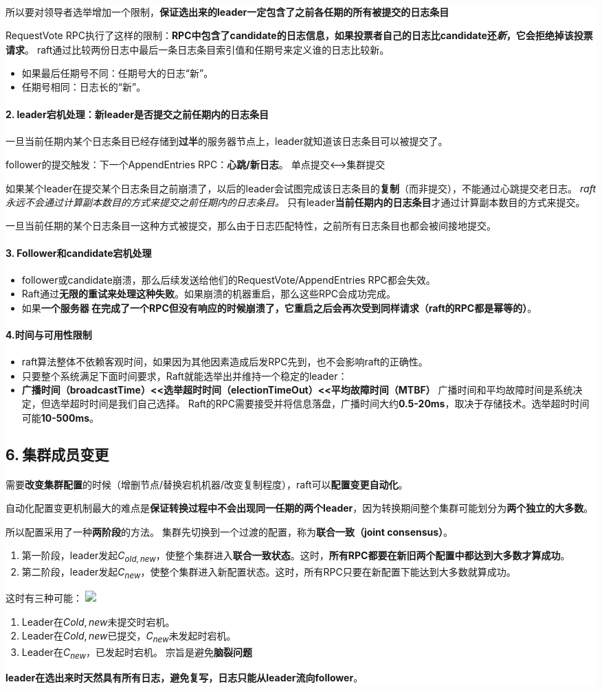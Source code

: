 所以要对领导者选举增加一个限制，**保证选出来的leader一定包含了之前各任期的所有被提交的日志条目**

RequestVote RPC执行了这样的限制：**RPC中包含了candidate的日志信息，如果投票者自己的日志比candidate还*新*，它会拒绝掉该投票请求**。
raft通过比较两份日志中最后一条日志条目索引值和任期号来定义谁的日志比较新。
- 如果最后任期号不同：任期号大的日志“新”。
- 任期号相同：日志长的“新”。

#### 2. leader宕机处理：新leader是否提交之前任期内的日志条目

一旦当前任期内某个日志条目已经存储到**过半**的服务器节点上，leader就知道该日志条目可以被提交了。

follower的提交触发：下一个AppendEntries RPC：**心跳/新日志**。
单点提交<-->集群提交

如果某个leader在提交某个日志条目之前崩溃了，以后的leader会试图完成该日志条目的**复制**（而非提交），不能通过心跳提交老日志。
*raft永远不会通过计算副本数目的方式来提交之前任期内的日志条目。*
只有leader**当前任期内的日志条目**才通过计算副本数目的方式来提交。

一旦当前任期的某个日志条目一这种方式被提交，那么由于日志匹配特性，之前所有日志条目也都会被间接地提交。

#### 3. Follower和candidate宕机处理
- follower或candidate崩溃，那么后续发送给他们的RequestVote/AppendEntries RPC都会失效。
- Raft通过**无限的重试来处理这种失败**。如果崩溃的机器重启，那么这些RPC会成功完成。
- 如果**一个服务器 在完成了一个RPC但没有响应的时候崩溃了，它重启之后会再次受到同样请求（raft的RPC都是幂等的）**。

#### 4.时间与可用性限制
- raft算法整体不依赖客观时间，如果因为其他因素造成后发RPC先到，也不会影响raft的正确性。
- 只要整个系统满足下面时间要求，Raft就能选举出并维持一个稳定的leader：
- **广播时间（broadcastTime）<<选举超时时间（electionTimeOut）<<平均故障时间（MTBF）**
广播时间和平均故障时间是系统决定，但选举超时时间是我们自己选择。
Raft的RPC需要接受并将信息落盘，广播时间大约**0.5-20ms**，取决于存储技术。选举超时时间可能**10-500ms**。

## 6. 集群成员变更

需要**改变集群配置**的时候（增删节点/替换宕机机器/改变复制程度），raft可以**配置变更自动化**。

自动化配置变更机制最大的难点是**保证转换过程中不会出现同一任期的两个leader**，因为转换期间整个集群可能划分为**两个独立的大多数**。

所以配置采用了一种**两阶段**的方法。
集群先切换到一个过渡的配置，称为**联合一致（joint consensus）**。
1. 第一阶段，leader发起$C_{old,new}$，使整个集群进入**联合一致状态**。这时，**所有RPC都要在新旧两个配置中都达到大多数才算成功**。
2. 第二阶段，leader发起$C_{new}$，使整个集群进入新配置状态。这时，所有RPC只要在新配置下能达到大多数就算成功。

这时有三种可能：
![](https://pic1.imgdb.cn/item/67d3d12388c538a9b5bd2b71.png)
1. Leader在$C{old,new}$未提交时宕机。
2. Leader在$C{old,new}$已提交，$C_{new}$未发起时宕机。
3. Leader在$C_{new}$，已发起时宕机。
宗旨是避免**脑裂问题**

**leader在选出来时天然具有所有日志，避免复写，日志只能从leader流向follower**。